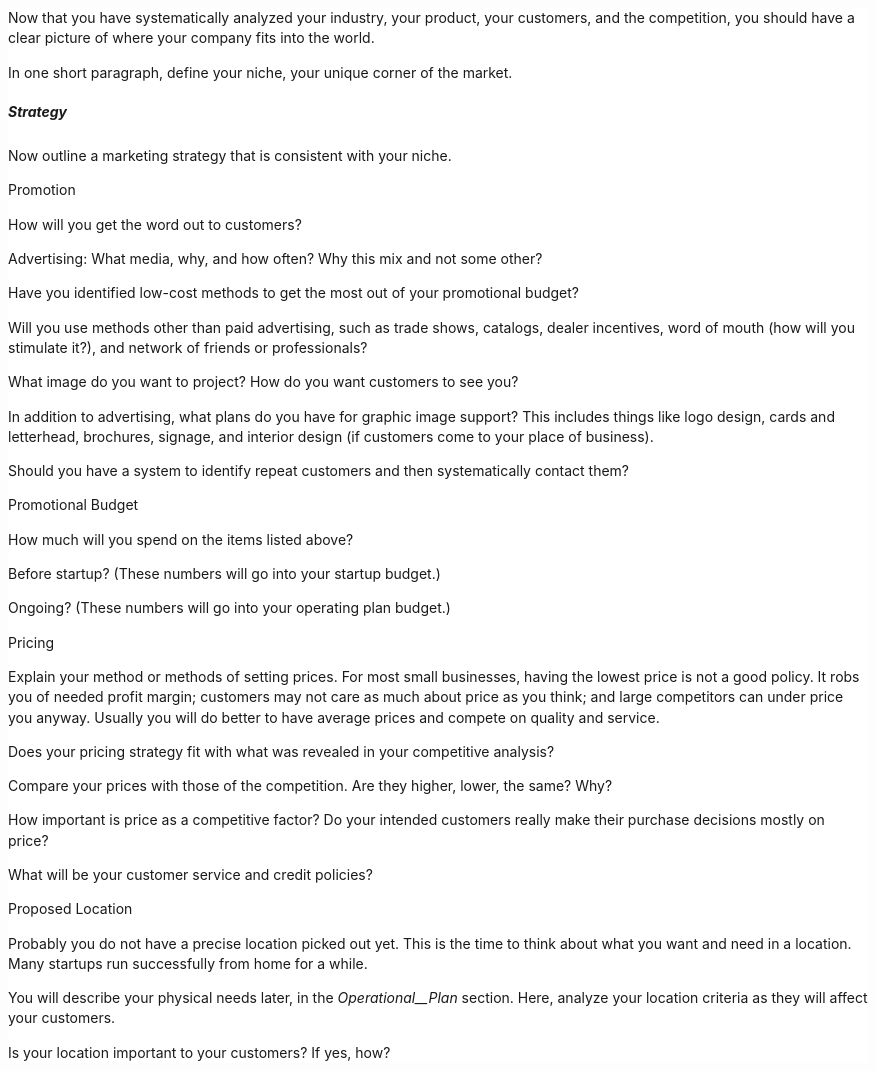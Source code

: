 Now that you have systematically analyzed your industry, your product, your customers, and the competition, you should have a clear picture of where your company fits into the world.

In one short paragraph, define your niche, your unique corner of the market.

##### Strategy

Now outline a marketing strategy that is consistent with your niche.

Promotion

How will you get the word out to customers?

Advertising: What media, why, and how often? Why this mix and not some other?

Have you identified low-cost methods to get the most out of your promotional budget?

Will you use methods other than paid advertising, such as trade shows, catalogs, dealer incentives, word of mouth (how will you stimulate it?), and network of friends or professionals?

What image do you want to project? How do you want customers to see you?

In addition to advertising, what plans do you have for graphic image support? This includes things like logo design, cards and letterhead, brochures, signage, and interior design (if customers come to your place of business).

Should you have a system to identify repeat customers and then systematically contact them?

Promotional Budget

How much will you spend on the items listed above?

Before startup? (These numbers will go into your startup budget.)

Ongoing? (These numbers will go into your operating plan budget.)

Pricing

Explain your method or methods of setting prices. For most small businesses, having the lowest price is not a good policy. It robs you of needed profit margin; customers may not care as much about price as you think; and large competitors can under price you anyway. Usually you will do better to have average prices and compete on quality and service.

Does your pricing strategy fit with what was revealed in your competitive analysis?

Compare your prices with those of the competition. Are they higher, lower, the same? Why?

How important is price as a competitive factor? Do your intended customers really make their purchase decisions mostly on price?

What will be your customer service and credit policies?

Proposed Location

Probably you do not have a precise location picked out yet. This is the time to think about what you want and need in a location. Many startups run successfully from home for a while.

You will describe your physical needs later, in the _Operational__Plan_ section. Here, analyze your location criteria as they will affect your customers.

Is your location important to your customers? If yes, how?
